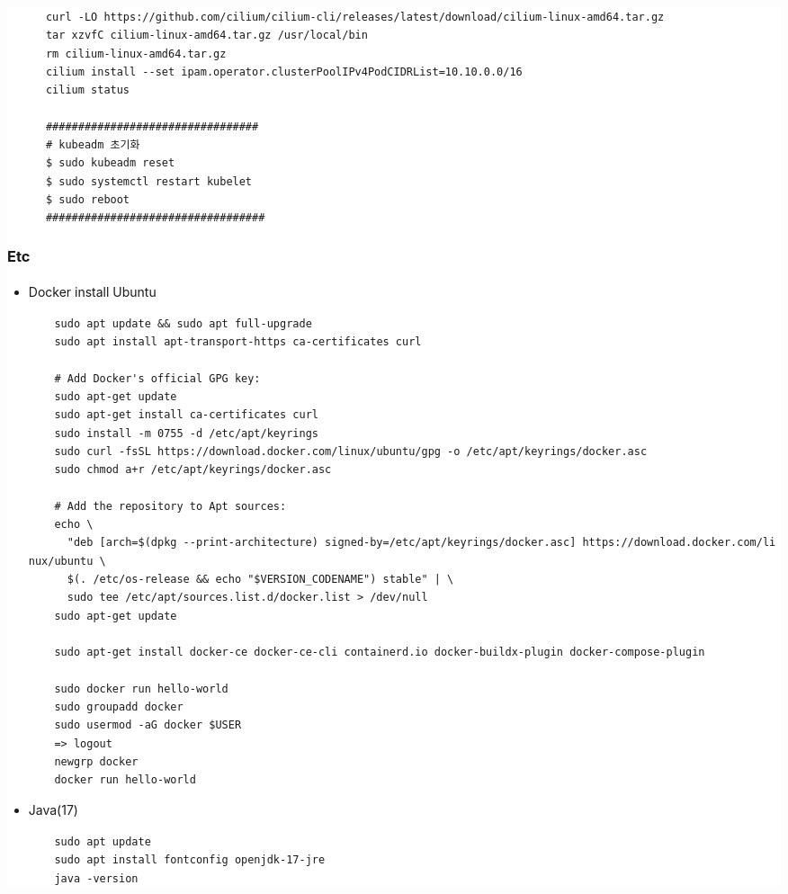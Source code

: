           curl -LO https://github.com/cilium/cilium-cli/releases/latest/download/cilium-linux-amd64.tar.gz     
          tar xzvfC cilium-linux-amd64.tar.gz /usr/local/bin
          rm cilium-linux-amd64.tar.gz
          cilium install --set ipam.operator.clusterPoolIPv4PodCIDRList=10.10.0.0/16
          cilium status

          #################################
          # kubeadm 초기화
          $ sudo kubeadm reset
          $ sudo systemctl restart kubelet
          $ sudo reboot
          ##################################

### Etc
- Docker install Ubuntu
 
          sudo apt update && sudo apt full-upgrade
          sudo apt install apt-transport-https ca-certificates curl 
          
          # Add Docker's official GPG key:
          sudo apt-get update
          sudo apt-get install ca-certificates curl
          sudo install -m 0755 -d /etc/apt/keyrings
          sudo curl -fsSL https://download.docker.com/linux/ubuntu/gpg -o /etc/apt/keyrings/docker.asc
          sudo chmod a+r /etc/apt/keyrings/docker.asc
          
          # Add the repository to Apt sources:
          echo \
            "deb [arch=$(dpkg --print-architecture) signed-by=/etc/apt/keyrings/docker.asc] https://download.docker.com/linux/ubuntu \
            $(. /etc/os-release && echo "$VERSION_CODENAME") stable" | \
            sudo tee /etc/apt/sources.list.d/docker.list > /dev/null
          sudo apt-get update
          
          sudo apt-get install docker-ce docker-ce-cli containerd.io docker-buildx-plugin docker-compose-plugin
          
          sudo docker run hello-world
          sudo groupadd docker
          sudo usermod -aG docker $USER
          => logout
          newgrp docker
          docker run hello-world

- Java(17)

          sudo apt update
          sudo apt install fontconfig openjdk-17-jre
          java -version
